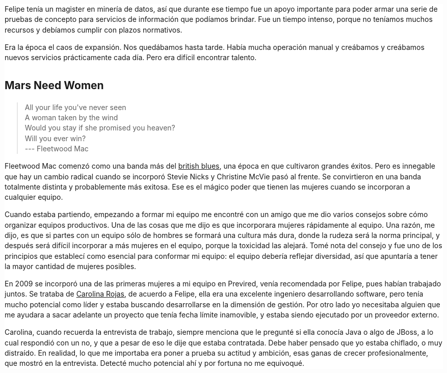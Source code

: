 Felipe tenía un magister en minería de datos, así que durante ese tiempo
fue un apoyo importante para poder armar una serie de pruebas de
concepto para servicios de información que podíamos brindar. Fue un
tiempo intenso, porque no teníamos muchos recursos y debíamos cumplir
con plazos normativos.

Era la época el caos de expansión. Nos quedábamos hasta tarde. Había
mucha operación manual y creábamos y creábamos nuevos servicios
prácticamente cada día. Pero era difícil encontrar
talento.

## Mars Need Women

> All your life you\'ve never seen\
> A woman taken by the wind\
> Would you stay if she promised you heaven?\
> Will you ever win? \
> --- Fleetwood Mac

Fleetwood Mac comenzó como una banda más del [british
blues](https://en.wikipedia.org/wiki/British_blues), una época en que
cultivaron grandes éxitos. Pero es innegable que hay un cambio radical
cuando se incorporó Stevie Nicks y Christine McVie pasó al frente. Se
convirtieron en una banda totalmente distinta y probablemente más
exitosa. Ese es el mágico poder que tienen las mujeres cuando se
incorporan a cualquier equipo.

Cuando estaba partiendo, empezando a formar mi equipo me encontré con un
amigo que me dio varios consejos sobre cómo organizar equipos
productivos. Una de las cosas que me dijo es que incorporara mujeres
rápidamente al equipo. Una razón, me dijo, es que si partes con un
equipo sólo de hombres se formará una cultura más dura, donde la rudeza
será la norma principal, y después será difícil incorporar a más mujeres
en el equipo, porque la toxicidad las alejará. Tomé nota del consejo y
fue uno de los principios que establecí como esencial para conformar mi
equipo: el equipo debería reflejar diversidad, así que apuntaría a tener
la mayor cantidad de mujeres posibles. 

En 2009 se incorporó una de las primeras mujeres a mi equipo en
Previred, venía recomendada por Felipe, pues habían trabajado juntos. Se
trataba de [Carolina Rojas](https://medium.com/@danitzacarolina), de
acuerdo a Felipe, ella era una excelente ingeniero desarrollando
software, pero tenía mucho potencial como líder y estaba buscando
desarrollarse en la dimensión de gestión. Por otro lado yo necesitaba
alguien que me ayudara a sacar adelante un proyecto que tenía fecha
límite inamovible, y estaba siendo ejecutado por un proveedor externo.

Carolina, cuando recuerda la entrevista de trabajo, siempre menciona que
le pregunté si ella conocía Java o algo de JBoss, a lo cual respondió
con un no, y que a pesar de eso le dije que estaba contratada. Debe
haber pensado que yo estaba chiflado, o muy distraído. En realidad, lo
que me importaba era poner a prueba su actitud y ambición, esas ganas de
crecer profesionalmente, que mostró en la entrevista. Detecté mucho
potencial ahí y por fortuna no me equivoqué.  
